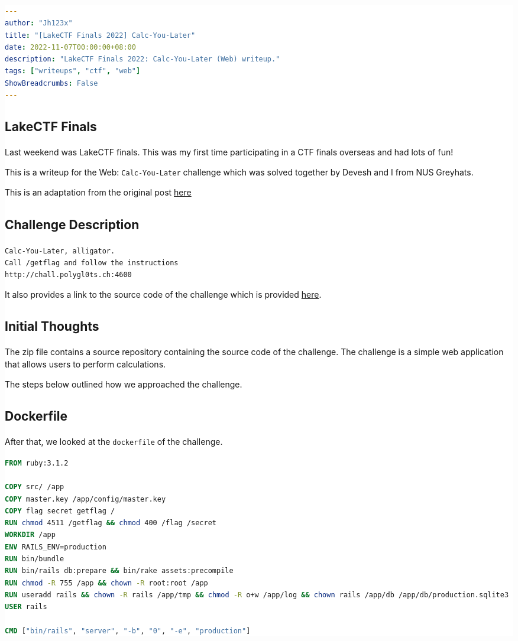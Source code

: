 ```yaml
---
author: "Jh123x"
title: "[LakeCTF Finals 2022] Calc-You-Later"
date: 2022-11-07T00:00:00+08:00
description: "LakeCTF Finals 2022: Calc-You-Later (Web) writeup."
tags: ["writeups", "ctf", "web"]
ShowBreadcrumbs: False
---
```


## LakeCTF Finals

Last weekend was LakeCTF finals. This was my first time participating in a CTF finals overseas and had lots of fun!

This is a writeup for the Web: `Calc-You-Later` challenge which was solved together by Devesh and I from NUS Greyhats.

This is an adaptation from the original post [here](http://jh123x.com/blog/2022/lakectf-finals-web-calc-you-later/)

## Challenge Description

```
Calc-You-Later, alligator.
Call /getflag and follow the instructions
http://chall.polygl0ts.ch:4600
```

It also provides a link to the source code of the challenge which is provided [here](https://github.com/Jh123x/LakeCTF-Finals/tree/main/Calc-You-Later "Calc-You-Later Download").

## Initial Thoughts

The zip file contains a source repository containing the source code of the challenge. The challenge is a simple web application that allows users to perform calculations.

The steps below outlined how we approached the challenge.

## Dockerfile

After that, we looked at the `dockerfile` of the challenge.

```dockerfile
FROM ruby:3.1.2

COPY src/ /app
COPY master.key /app/config/master.key
COPY flag secret getflag /
RUN chmod 4511 /getflag && chmod 400 /flag /secret
WORKDIR /app
ENV RAILS_ENV=production
RUN bin/bundle
RUN bin/rails db:prepare && bin/rake assets:precompile
RUN chmod -R 755 /app && chown -R root:root /app
RUN useradd rails && chown -R rails /app/tmp && chmod -R o+w /app/log && chown rails /app/db /app/db/production.sqlite3
USER rails

CMD ["bin/rails", "server", "-b", "0", "-e", "production"]
```
